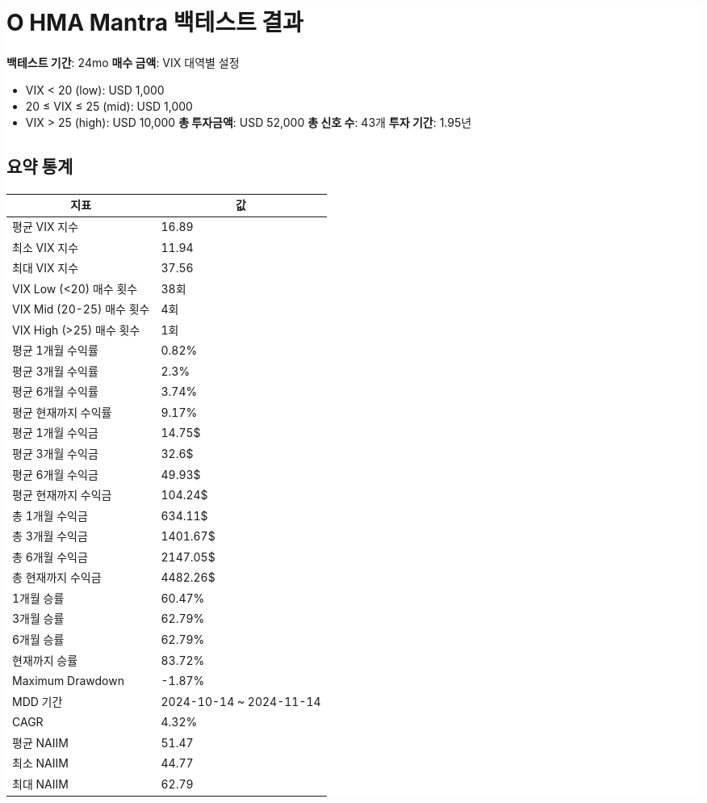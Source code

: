 # O HMA Mantra 백테스트 결과

**백테스트 기간**: 24mo
**매수 금액**: VIX 대역별 설정
  - VIX < 20 (low): USD 1,000
  - 20 ≤ VIX ≤ 25 (mid): USD 1,000
  - VIX > 25 (high): USD 10,000
**총 투자금액**: USD 52,000
**총 신호 수**: 43개
**투자 기간**: 1.95년

## 요약 통계

| 지표 | 값 |
|------|----|
| 평균 VIX 지수 | 16.89 |
| 최소 VIX 지수 | 11.94 |
| 최대 VIX 지수 | 37.56 |
| VIX Low (<20) 매수 횟수 | 38회 |
| VIX Mid (20-25) 매수 횟수 | 4회 |
| VIX High (>25) 매수 횟수 | 1회 |
| 평균 1개월 수익률 | 0.82% |
| 평균 3개월 수익률 | 2.3% |
| 평균 6개월 수익률 | 3.74% |
| 평균 현재까지 수익률 | 9.17% |
| 평균 1개월 수익금 | 14.75$ |
| 평균 3개월 수익금 | 32.6$ |
| 평균 6개월 수익금 | 49.93$ |
| 평균 현재까지 수익금 | 104.24$ |
| 총 1개월 수익금 | 634.11$ |
| 총 3개월 수익금 | 1401.67$ |
| 총 6개월 수익금 | 2147.05$ |
| 총 현재까지 수익금 | 4482.26$ |
| 1개월 승률 | 60.47% |
| 3개월 승률 | 62.79% |
| 6개월 승률 | 62.79% |
| 현재까지 승률 | 83.72% |
| Maximum Drawdown | -1.87% |
| MDD 기간 | 2024-10-14 ~ 2024-11-14 |
| CAGR | 4.32% |
| 평균 NAIIM | 51.47 |
| 최소 NAIIM | 44.77 |
| 최대 NAIIM | 62.79 |